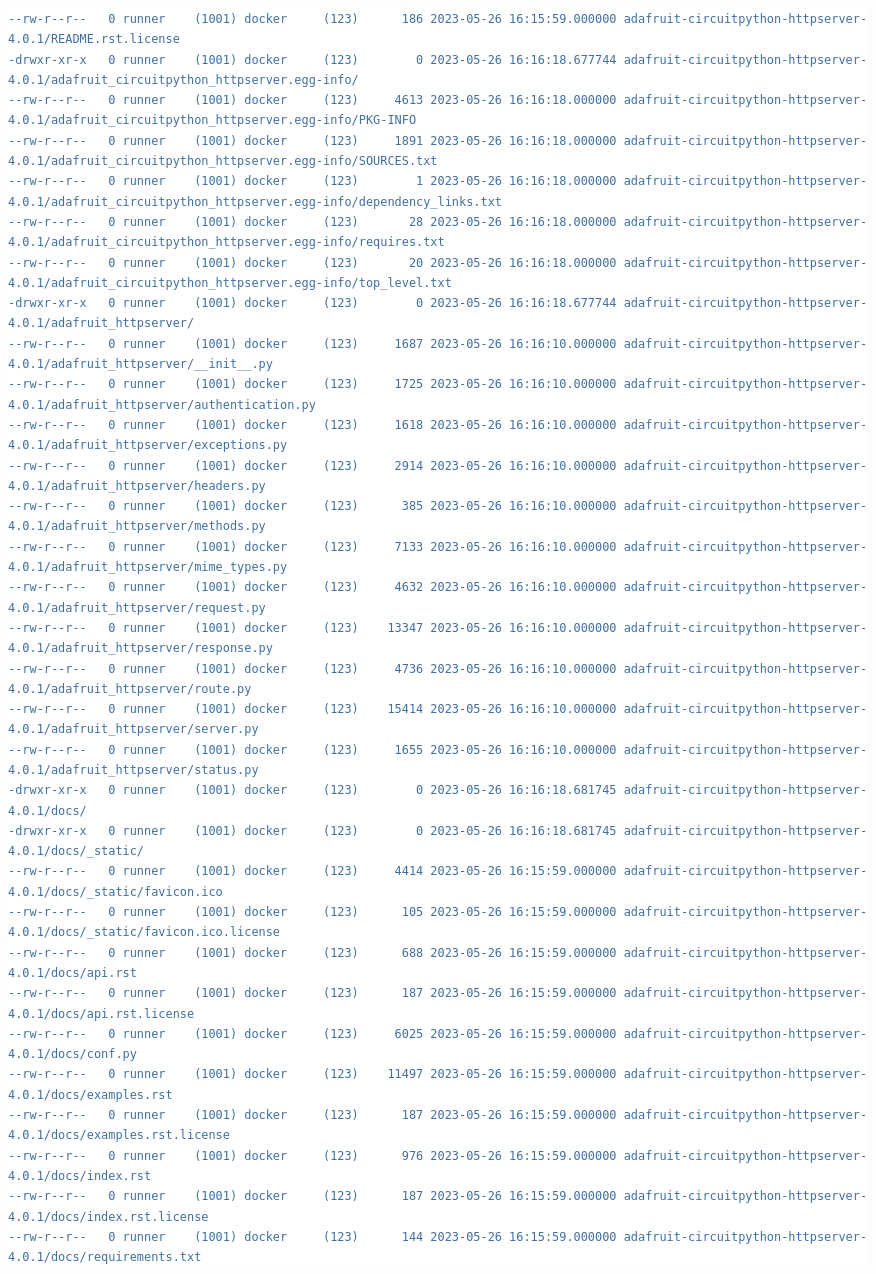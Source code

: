 ```diff
--rw-r--r--   0 runner    (1001) docker     (123)      186 2023-05-26 16:15:59.000000 adafruit-circuitpython-httpserver-4.0.1/README.rst.license
-drwxr-xr-x   0 runner    (1001) docker     (123)        0 2023-05-26 16:16:18.677744 adafruit-circuitpython-httpserver-4.0.1/adafruit_circuitpython_httpserver.egg-info/
--rw-r--r--   0 runner    (1001) docker     (123)     4613 2023-05-26 16:16:18.000000 adafruit-circuitpython-httpserver-4.0.1/adafruit_circuitpython_httpserver.egg-info/PKG-INFO
--rw-r--r--   0 runner    (1001) docker     (123)     1891 2023-05-26 16:16:18.000000 adafruit-circuitpython-httpserver-4.0.1/adafruit_circuitpython_httpserver.egg-info/SOURCES.txt
--rw-r--r--   0 runner    (1001) docker     (123)        1 2023-05-26 16:16:18.000000 adafruit-circuitpython-httpserver-4.0.1/adafruit_circuitpython_httpserver.egg-info/dependency_links.txt
--rw-r--r--   0 runner    (1001) docker     (123)       28 2023-05-26 16:16:18.000000 adafruit-circuitpython-httpserver-4.0.1/adafruit_circuitpython_httpserver.egg-info/requires.txt
--rw-r--r--   0 runner    (1001) docker     (123)       20 2023-05-26 16:16:18.000000 adafruit-circuitpython-httpserver-4.0.1/adafruit_circuitpython_httpserver.egg-info/top_level.txt
-drwxr-xr-x   0 runner    (1001) docker     (123)        0 2023-05-26 16:16:18.677744 adafruit-circuitpython-httpserver-4.0.1/adafruit_httpserver/
--rw-r--r--   0 runner    (1001) docker     (123)     1687 2023-05-26 16:16:10.000000 adafruit-circuitpython-httpserver-4.0.1/adafruit_httpserver/__init__.py
--rw-r--r--   0 runner    (1001) docker     (123)     1725 2023-05-26 16:16:10.000000 adafruit-circuitpython-httpserver-4.0.1/adafruit_httpserver/authentication.py
--rw-r--r--   0 runner    (1001) docker     (123)     1618 2023-05-26 16:16:10.000000 adafruit-circuitpython-httpserver-4.0.1/adafruit_httpserver/exceptions.py
--rw-r--r--   0 runner    (1001) docker     (123)     2914 2023-05-26 16:16:10.000000 adafruit-circuitpython-httpserver-4.0.1/adafruit_httpserver/headers.py
--rw-r--r--   0 runner    (1001) docker     (123)      385 2023-05-26 16:16:10.000000 adafruit-circuitpython-httpserver-4.0.1/adafruit_httpserver/methods.py
--rw-r--r--   0 runner    (1001) docker     (123)     7133 2023-05-26 16:16:10.000000 adafruit-circuitpython-httpserver-4.0.1/adafruit_httpserver/mime_types.py
--rw-r--r--   0 runner    (1001) docker     (123)     4632 2023-05-26 16:16:10.000000 adafruit-circuitpython-httpserver-4.0.1/adafruit_httpserver/request.py
--rw-r--r--   0 runner    (1001) docker     (123)    13347 2023-05-26 16:16:10.000000 adafruit-circuitpython-httpserver-4.0.1/adafruit_httpserver/response.py
--rw-r--r--   0 runner    (1001) docker     (123)     4736 2023-05-26 16:16:10.000000 adafruit-circuitpython-httpserver-4.0.1/adafruit_httpserver/route.py
--rw-r--r--   0 runner    (1001) docker     (123)    15414 2023-05-26 16:16:10.000000 adafruit-circuitpython-httpserver-4.0.1/adafruit_httpserver/server.py
--rw-r--r--   0 runner    (1001) docker     (123)     1655 2023-05-26 16:16:10.000000 adafruit-circuitpython-httpserver-4.0.1/adafruit_httpserver/status.py
-drwxr-xr-x   0 runner    (1001) docker     (123)        0 2023-05-26 16:16:18.681745 adafruit-circuitpython-httpserver-4.0.1/docs/
-drwxr-xr-x   0 runner    (1001) docker     (123)        0 2023-05-26 16:16:18.681745 adafruit-circuitpython-httpserver-4.0.1/docs/_static/
--rw-r--r--   0 runner    (1001) docker     (123)     4414 2023-05-26 16:15:59.000000 adafruit-circuitpython-httpserver-4.0.1/docs/_static/favicon.ico
--rw-r--r--   0 runner    (1001) docker     (123)      105 2023-05-26 16:15:59.000000 adafruit-circuitpython-httpserver-4.0.1/docs/_static/favicon.ico.license
--rw-r--r--   0 runner    (1001) docker     (123)      688 2023-05-26 16:15:59.000000 adafruit-circuitpython-httpserver-4.0.1/docs/api.rst
--rw-r--r--   0 runner    (1001) docker     (123)      187 2023-05-26 16:15:59.000000 adafruit-circuitpython-httpserver-4.0.1/docs/api.rst.license
--rw-r--r--   0 runner    (1001) docker     (123)     6025 2023-05-26 16:15:59.000000 adafruit-circuitpython-httpserver-4.0.1/docs/conf.py
--rw-r--r--   0 runner    (1001) docker     (123)    11497 2023-05-26 16:15:59.000000 adafruit-circuitpython-httpserver-4.0.1/docs/examples.rst
--rw-r--r--   0 runner    (1001) docker     (123)      187 2023-05-26 16:15:59.000000 adafruit-circuitpython-httpserver-4.0.1/docs/examples.rst.license
--rw-r--r--   0 runner    (1001) docker     (123)      976 2023-05-26 16:15:59.000000 adafruit-circuitpython-httpserver-4.0.1/docs/index.rst
--rw-r--r--   0 runner    (1001) docker     (123)      187 2023-05-26 16:15:59.000000 adafruit-circuitpython-httpserver-4.0.1/docs/index.rst.license
--rw-r--r--   0 runner    (1001) docker     (123)      144 2023-05-26 16:15:59.000000 adafruit-circuitpython-httpserver-4.0.1/docs/requirements.txt
```